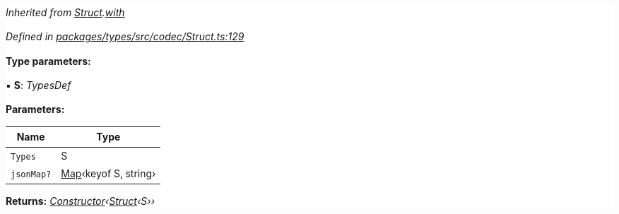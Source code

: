 *Inherited from [Struct](_packages_types_src_codec_struct_.struct.md).[with](_packages_types_src_codec_struct_.struct.md#static-with)*

*Defined in [packages/types/src/codec/Struct.ts:129](https://github.com/polkadot-js/api/blob/0a0aa742b/packages/types/src/codec/Struct.ts#L129)*

**Type parameters:**

▪ **S**: *TypesDef*

**Parameters:**

Name | Type |
------ | ------ |
`Types` | S |
`jsonMap?` | [Map](_packages_types_src_codec_struct_.struct.md#static-map)‹keyof S, string› |

**Returns:** *[Constructor](../interfaces/_packages_types_src_types_codec_.constructor.md)‹[Struct](_packages_types_src_codec_struct_.struct.md)‹S››*
